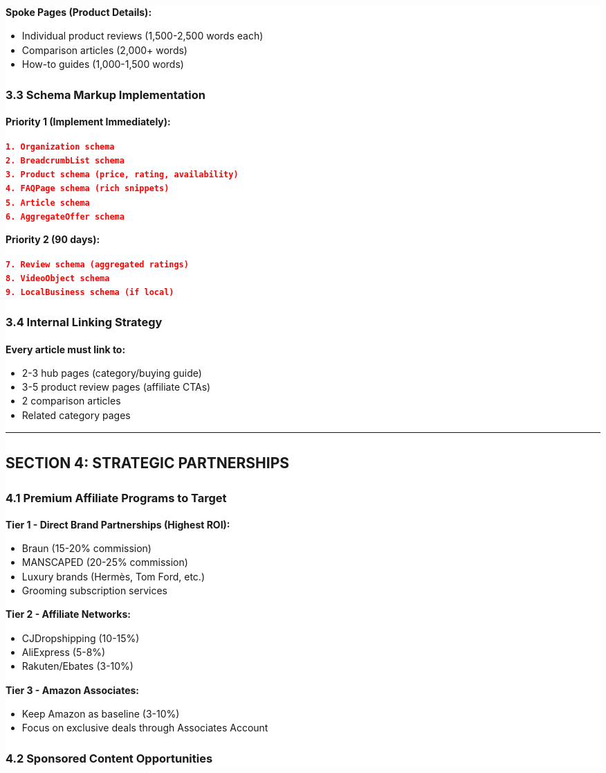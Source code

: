 **Spoke Pages (Product Details):**
- Individual product reviews (1,500-2,500 words each)
- Comparison articles (2,000+ words)
- How-to guides (1,000-1,500 words)

### 3.3 Schema Markup Implementation

**Priority 1 (Implement Immediately):**
```json
1. Organization schema
2. BreadcrumbList schema
3. Product schema (price, rating, availability)
4. FAQPage schema (rich snippets)
5. Article schema
6. AggregateOffer schema
```

**Priority 2 (90 days):**
```json
7. Review schema (aggregated ratings)
8. VideoObject schema
9. LocalBusiness schema (if local)
```

### 3.4 Internal Linking Strategy

**Every article must link to:**
- 2-3 hub pages (category/buying guide)
- 3-5 product review pages (affiliate CTAs)
- 2 comparison articles
- Related category pages

---

## SECTION 4: STRATEGIC PARTNERSHIPS

### 4.1 Premium Affiliate Programs to Target

**Tier 1 - Direct Brand Partnerships (Highest ROI):**
- Braun (15-20% commission)
- MANSCAPED (20-25% commission)
- Luxury brands (Hermès, Tom Ford, etc.)
- Grooming subscription services

**Tier 2 - Affiliate Networks:**
- CJDropshipping (10-15%)
- AliExpress (5-8%)
- Rakuten/Ebates (3-10%)

**Tier 3 - Amazon Associates:**
- Keep Amazon as baseline (3-10%)
- Focus on exclusive deals through Associates Account

### 4.2 Sponsored Content Opportunities

